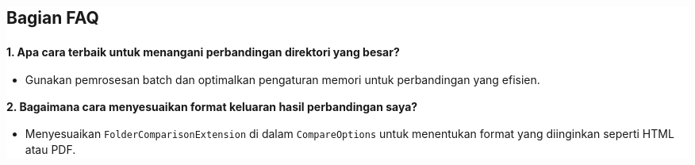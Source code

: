 ## Bagian FAQ

**1. Apa cara terbaik untuk menangani perbandingan direktori yang besar?**
- Gunakan pemrosesan batch dan optimalkan pengaturan memori untuk perbandingan yang efisien.

**2. Bagaimana cara menyesuaikan format keluaran hasil perbandingan saya?**
- Menyesuaikan `FolderComparisonExtension` di dalam `CompareOptions` untuk menentukan format yang diinginkan seperti HTML atau PDF.